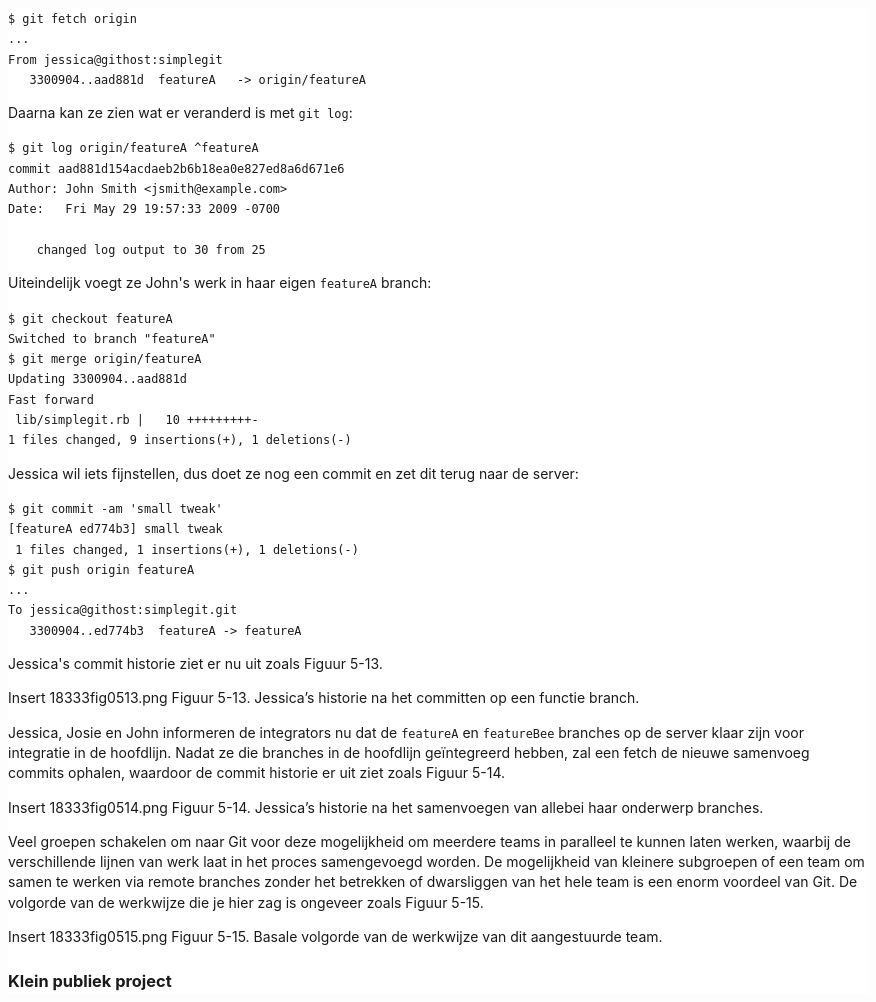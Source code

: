 	$ git fetch origin
	...
	From jessica@githost:simplegit
	   3300904..aad881d  featureA   -> origin/featureA

Daarna kan ze zien wat er veranderd is met `git log`:

	$ git log origin/featureA ^featureA
	commit aad881d154acdaeb2b6b18ea0e827ed8a6d671e6
	Author: John Smith <jsmith@example.com>
	Date:   Fri May 29 19:57:33 2009 -0700

	    changed log output to 30 from 25

Uiteindelijk voegt ze John's werk in haar eigen `featureA` branch:

	$ git checkout featureA
	Switched to branch "featureA"
	$ git merge origin/featureA
	Updating 3300904..aad881d
	Fast forward
	 lib/simplegit.rb |   10 +++++++++-
	1 files changed, 9 insertions(+), 1 deletions(-)

Jessica wil iets fijnstellen, dus doet ze nog een commit en zet dit terug naar de server:

	$ git commit -am 'small tweak'
	[featureA ed774b3] small tweak
	 1 files changed, 1 insertions(+), 1 deletions(-)
	$ git push origin featureA
	...
	To jessica@githost:simplegit.git
	   3300904..ed774b3  featureA -> featureA

Jessica's commit historie ziet er nu uit zoals Figuur 5-13.

Insert 18333fig0513.png 
Figuur 5-13. Jessica’s historie na het committen op een functie branch.

Jessica, Josie en John informeren de integrators nu dat de `featureA` en `featureBee` branches op de server klaar zijn voor integratie in de hoofdlijn. Nadat ze die branches in de hoofdlijn geïntegreerd hebben, zal een fetch de nieuwe samenvoeg commits ophalen, waardoor de commit historie er uit ziet zoals Figuur 5-14.


Insert 18333fig0514.png 
Figuur 5-14. Jessica’s historie na het samenvoegen van allebei haar onderwerp branches.

Veel groepen schakelen om naar Git voor deze mogelijkheid om meerdere teams in paralleel te kunnen laten werken, waarbij de verschillende lijnen van werk laat in het proces samengevoegd worden. De mogelijkheid van kleinere subgroepen of een team om samen te werken via remote branches zonder het betrekken of dwarsliggen van het hele team is een enorm voordeel van Git. De volgorde van de werkwijze die je hier zag is ongeveer zoals Figuur 5-15.

Insert 18333fig0515.png 
Figuur 5-15. Basale volgorde van de werkwijze van dit aangestuurde team.

### Klein publiek project ###
